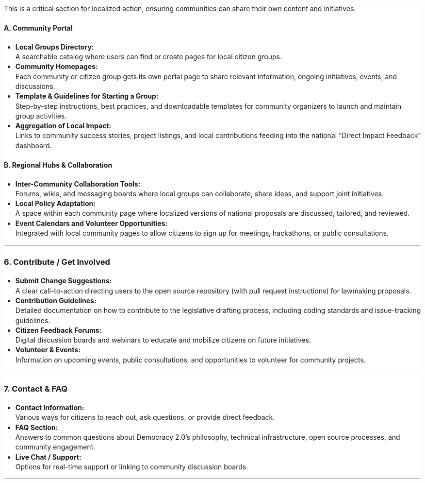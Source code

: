 This is a critical section for localized action, ensuring communities can share their own content and initiatives.

#### **A. Community Portal**
- **Local Groups Directory:**  
  A searchable catalog where users can find or create pages for local citizen groups.
- **Community Homepages:**  
  Each community or citizen group gets its own portal page to share relevant information, ongoing initiatives, events, and discussions.
- **Template & Guidelines for Starting a Group:**  
  Step-by-step instructions, best practices, and downloadable templates for community organizers to launch and maintain group activities.
- **Aggregation of Local Impact:**  
  Links to community success stories, project listings, and local contributions feeding into the national “Direct Impact Feedback” dashboard.

#### **B. Regional Hubs & Collaboration**
- **Inter-Community Collaboration Tools:**  
  Forums, wikis, and messaging boards where local groups can collaborate, share ideas, and support joint initiatives.
- **Local Policy Adaptation:**  
  A space within each community page where localized versions of national proposals are discussed, tailored, and reviewed.
- **Event Calendars and Volunteer Opportunities:**  
  Integrated with local community pages to allow citizens to sign up for meetings, hackathons, or public consultations.

---

### **6. Contribute / Get Involved**

- **Submit Change Suggestions:**  
  A clear call-to-action directing users to the open source repository (with pull request instructions) for lawmaking proposals.
- **Contribution Guidelines:**  
  Detailed documentation on how to contribute to the legislative drafting process, including coding standards and issue-tracking guidelines.
- **Citizen Feedback Forums:**  
  Digital discussion boards and webinars to educate and mobilize citizens on future initiatives.
- **Volunteer & Events:**  
  Information on upcoming events, public consultations, and opportunities to volunteer for community projects.

---

### **7. Contact & FAQ**

- **Contact Information:**  
  Various ways for citizens to reach out, ask questions, or provide direct feedback.
- **FAQ Section:**  
  Answers to common questions about Democracy 2.0’s philosophy, technical infrastructure, open source processes, and community engagement.
- **Live Chat / Support:**  
  Options for real-time support or linking to community discussion boards.

---